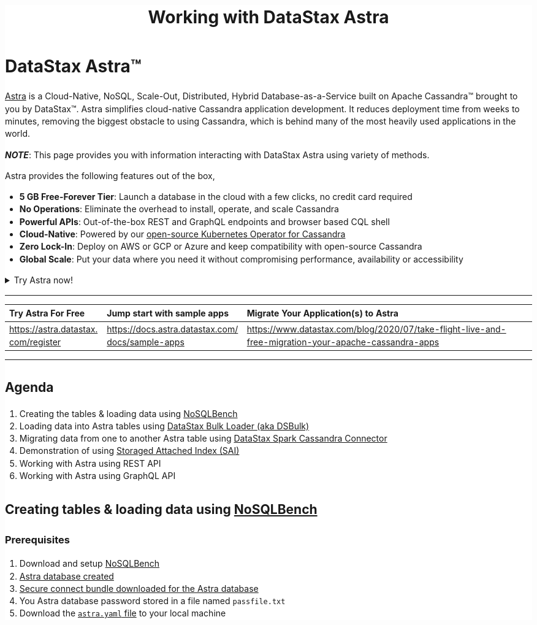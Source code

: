 <center><h1> Working with DataStax Astra </h1></center>

# DataStax Astra&trade;
[Astra](https://www.datastax.com/products/datastax-astra) is a Cloud-Native, NoSQL, Scale-Out, Distributed, Hybrid Database-as-a-Service built on Apache Cassandra&trade; brought to you by DataStax&trade;. Astra simplifies cloud-native Cassandra application development. It reduces deployment time from weeks to minutes, removing the biggest obstacle to using Cassandra, which is behind many of the most heavily used applications in the world.

**_NOTE_**: This page provides you with information interacting with DataStax Astra using variety of methods.

Astra provides the following features out of the box,
* **5 GB Free-Forever Tier**: Launch a database in the cloud with a few clicks, no credit card required
* **No Operations**: Eliminate the overhead to install, operate, and scale Cassandra
* **Powerful APIs**: Out-of-the-box REST and GraphQL endpoints and browser based CQL shell
* **Cloud-Native**: Powered by our [open-source Kubernetes Operator for Cassandra](https://www.datastax.com/dev/kubernetes)
* **Zero Lock-In**: Deploy on AWS or GCP or Azure and keep compatibility with open-source Cassandra
* **Global Scale**: Put your data where you need it without compromising performance, availability or accessibility

<details><summary>Try Astra now!</summary></details>

---
|Try Astra For Free|Jump start with sample apps|Migrate Your Application(s) to Astra|
|:---|:---|:---|
|https://astra.datastax.com/register|https://docs.astra.datastax.com/docs/sample-apps|https://www.datastax.com/blog/2020/07/take-flight-live-and-free-migration-your-apache-cassandra-apps|
---

## Agenda
1. Creating the tables & loading data using [NoSQLBench](docs.nosqlbench.io)
2. Loading data into Astra tables using [DataStax Bulk Loader (aka DSBulk)](https://docs.datastax.com/en/dsbulk/doc/dsbulk/dsbulkAbout.html)
3. Migrating data from one to another Astra table using [DataStax Spark Cassandra Connector](https://docs.datastax.com/en/driver-matrix/doc/driver_matrix/common/driverMatrix.html#driverMatrix__sparkCassandraConnector)
4. Demonstration of using [Storaged Attached Index (SAI)](https://docs.datastax.com/en/storage-attached-index/6.8/sai/saiTOC.html)
5. Working with Astra using REST API
6. Working with Astra using GraphQL API

## Creating tables & loading data using [NoSQLBench](docs.nosqlbench.io)

### Prerequisites
1. Download and setup [NoSQLBench](https://github.com/nosqlbench/nosqlbench/blob/main/DOWNLOADS.md#getting-nosqlbench)
2. [Astra database created](https://docs.astra.datastax.com/docs/creating-your-astra-database)
3. [Secure connect bundle downloaded for the Astra database](https://docs.astra.datastax.com/docs/obtaining-database-credentials)
4. You Astra database password stored in a file named `passfile.txt`
5. Download the [`astra.yaml` file](astra_playground/astra.yaml) to your local machine
